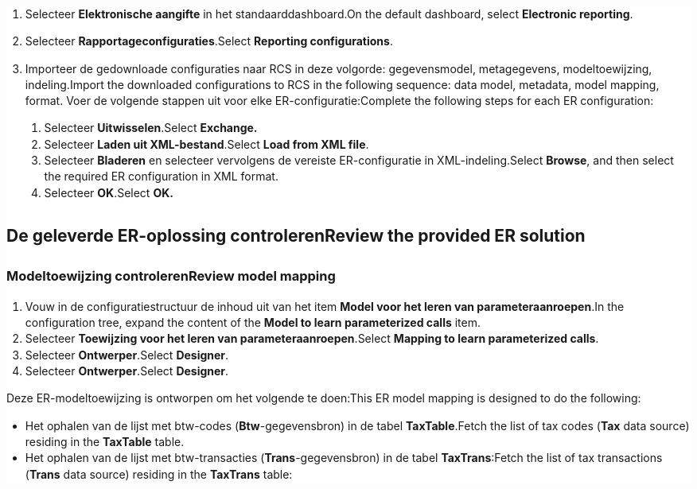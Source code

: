 1. <span data-ttu-id="d7b5f-132">Selecteer **Elektronische aangifte** in het standaarddashboard.</span><span class="sxs-lookup"><span data-stu-id="d7b5f-132">On the default dashboard, select **Electronic reporting**.</span></span>
2. <span data-ttu-id="d7b5f-133">Selecteer **Rapportageconfiguraties**.</span><span class="sxs-lookup"><span data-stu-id="d7b5f-133">Select **Reporting configurations**.</span></span>
3. <span data-ttu-id="d7b5f-134">Importeer de gedownloade configuraties naar RCS in deze volgorde: gegevensmodel, metagegevens, modeltoewijzing, indeling.</span><span class="sxs-lookup"><span data-stu-id="d7b5f-134">Import the downloaded configurations to RCS in the following sequence: data model, metadata, model mapping, format.</span></span> <span data-ttu-id="d7b5f-135">Voer de volgende stappen uit voor elke ER-configuratie:</span><span class="sxs-lookup"><span data-stu-id="d7b5f-135">Complete the following steps for each ER configuration:</span></span>

    1. <span data-ttu-id="d7b5f-136">Selecteer **Uitwisselen**.</span><span class="sxs-lookup"><span data-stu-id="d7b5f-136">Select **Exchange.**</span></span>
    2. <span data-ttu-id="d7b5f-137">Selecteer **Laden uit XML-bestand**.</span><span class="sxs-lookup"><span data-stu-id="d7b5f-137">Select **Load from XML file**.</span></span>
    3. <span data-ttu-id="d7b5f-138">Selecteer **Bladeren** en selecteer vervolgens de vereiste ER-configuratie in XML-indeling.</span><span class="sxs-lookup"><span data-stu-id="d7b5f-138">Select **Browse**, and then select the required ER configuration in XML format.</span></span>
    4. <span data-ttu-id="d7b5f-139">Selecteer **OK**.</span><span class="sxs-lookup"><span data-stu-id="d7b5f-139">Select **OK.**</span></span>

## <a name="review-the-provided-er-solution"></a><span data-ttu-id="d7b5f-140">De geleverde ER-oplossing controleren</span><span class="sxs-lookup"><span data-stu-id="d7b5f-140">Review the provided ER solution</span></span>

### <a name="review-model-mapping"></a><span data-ttu-id="d7b5f-141">Modeltoewijzing controleren</span><span class="sxs-lookup"><span data-stu-id="d7b5f-141">Review model mapping</span></span>

1. <span data-ttu-id="d7b5f-142">Vouw in de configuratiestructuur de inhoud uit van het item **Model voor het leren van parameteraanroepen**.</span><span class="sxs-lookup"><span data-stu-id="d7b5f-142">In the configuration tree, expand the content of the **Model to learn parameterized calls** item.</span></span>
2. <span data-ttu-id="d7b5f-143">Selecteer **Toewijzing voor het leren van parameteraanroepen**.</span><span class="sxs-lookup"><span data-stu-id="d7b5f-143">Select **Mapping to learn parameterized calls**.</span></span>
3. <span data-ttu-id="d7b5f-144">Selecteer **Ontwerper**.</span><span class="sxs-lookup"><span data-stu-id="d7b5f-144">Select **Designer**.</span></span>
4. <span data-ttu-id="d7b5f-145">Selecteer **Ontwerper**.</span><span class="sxs-lookup"><span data-stu-id="d7b5f-145">Select **Designer**.</span></span>  
   
<span data-ttu-id="d7b5f-146">Deze ER-modeltoewijzing is ontworpen om het volgende te doen:</span><span class="sxs-lookup"><span data-stu-id="d7b5f-146">This ER model mapping is designed to do the following:</span></span>

- <span data-ttu-id="d7b5f-147">Het ophalen van de lijst met btw-codes (**Btw**-gegevensbron) in de tabel **TaxTable**.</span><span class="sxs-lookup"><span data-stu-id="d7b5f-147">Fetch the list of tax codes (**Tax** data source) residing in the   **TaxTable** table.</span></span>
- <span data-ttu-id="d7b5f-148">Het ophalen van de lijst met btw-transacties (**Trans**-gegevensbron) in de tabel **TaxTrans**:</span><span class="sxs-lookup"><span data-stu-id="d7b5f-148">Fetch the list of tax transactions (**Trans** data source) residing in the   **TaxTrans** table:</span></span>
    